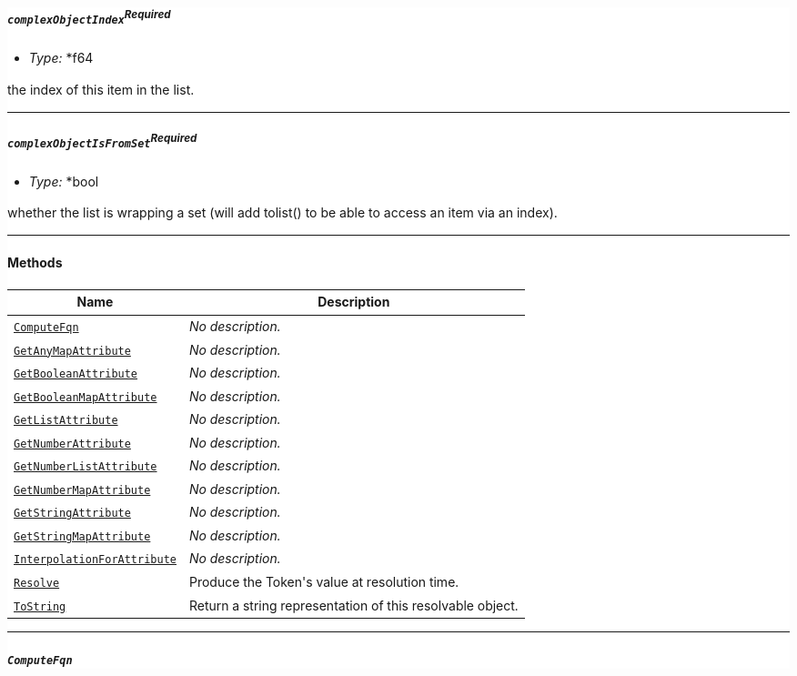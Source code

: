 ##### `complexObjectIndex`<sup>Required</sup> <a name="complexObjectIndex" id="rhizo-co-terraform-provider-lacework.managedPolicies.ManagedPoliciesPolicyOutputReference.Initializer.parameter.complexObjectIndex"></a>

- *Type:* *f64

the index of this item in the list.

---

##### `complexObjectIsFromSet`<sup>Required</sup> <a name="complexObjectIsFromSet" id="rhizo-co-terraform-provider-lacework.managedPolicies.ManagedPoliciesPolicyOutputReference.Initializer.parameter.complexObjectIsFromSet"></a>

- *Type:* *bool

whether the list is wrapping a set (will add tolist() to be able to access an item via an index).

---

#### Methods <a name="Methods" id="Methods"></a>

| **Name** | **Description** |
| --- | --- |
| <code><a href="#rhizo-co-terraform-provider-lacework.managedPolicies.ManagedPoliciesPolicyOutputReference.computeFqn">ComputeFqn</a></code> | *No description.* |
| <code><a href="#rhizo-co-terraform-provider-lacework.managedPolicies.ManagedPoliciesPolicyOutputReference.getAnyMapAttribute">GetAnyMapAttribute</a></code> | *No description.* |
| <code><a href="#rhizo-co-terraform-provider-lacework.managedPolicies.ManagedPoliciesPolicyOutputReference.getBooleanAttribute">GetBooleanAttribute</a></code> | *No description.* |
| <code><a href="#rhizo-co-terraform-provider-lacework.managedPolicies.ManagedPoliciesPolicyOutputReference.getBooleanMapAttribute">GetBooleanMapAttribute</a></code> | *No description.* |
| <code><a href="#rhizo-co-terraform-provider-lacework.managedPolicies.ManagedPoliciesPolicyOutputReference.getListAttribute">GetListAttribute</a></code> | *No description.* |
| <code><a href="#rhizo-co-terraform-provider-lacework.managedPolicies.ManagedPoliciesPolicyOutputReference.getNumberAttribute">GetNumberAttribute</a></code> | *No description.* |
| <code><a href="#rhizo-co-terraform-provider-lacework.managedPolicies.ManagedPoliciesPolicyOutputReference.getNumberListAttribute">GetNumberListAttribute</a></code> | *No description.* |
| <code><a href="#rhizo-co-terraform-provider-lacework.managedPolicies.ManagedPoliciesPolicyOutputReference.getNumberMapAttribute">GetNumberMapAttribute</a></code> | *No description.* |
| <code><a href="#rhizo-co-terraform-provider-lacework.managedPolicies.ManagedPoliciesPolicyOutputReference.getStringAttribute">GetStringAttribute</a></code> | *No description.* |
| <code><a href="#rhizo-co-terraform-provider-lacework.managedPolicies.ManagedPoliciesPolicyOutputReference.getStringMapAttribute">GetStringMapAttribute</a></code> | *No description.* |
| <code><a href="#rhizo-co-terraform-provider-lacework.managedPolicies.ManagedPoliciesPolicyOutputReference.interpolationForAttribute">InterpolationForAttribute</a></code> | *No description.* |
| <code><a href="#rhizo-co-terraform-provider-lacework.managedPolicies.ManagedPoliciesPolicyOutputReference.resolve">Resolve</a></code> | Produce the Token's value at resolution time. |
| <code><a href="#rhizo-co-terraform-provider-lacework.managedPolicies.ManagedPoliciesPolicyOutputReference.toString">ToString</a></code> | Return a string representation of this resolvable object. |

---

##### `ComputeFqn` <a name="ComputeFqn" id="rhizo-co-terraform-provider-lacework.managedPolicies.ManagedPoliciesPolicyOutputReference.computeFqn"></a>
